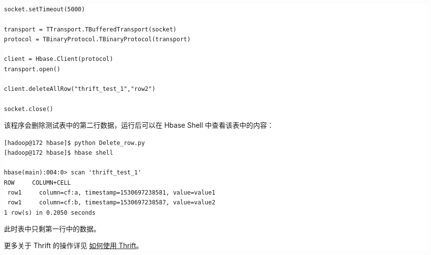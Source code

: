 ```
socket.setTimeout(5000)

transport = TTransport.TBufferedTransport(socket)
protocol = TBinaryProtocol.TBinaryProtocol(transport)

client = Hbase.Client(protocol)
transport.open()

client.deleteAllRow("thrift_test_1","row2")

socket.close()
```
该程序会删除测试表中的第二行数据，运行后可以在 Hbase Shell 中查看该表中的内容：
```
[hadoop@172 hbase]$ python Delete_row.py
[hadoop@172 hbase]$ hbase shell

hbase(main):004:0> scan 'thrift_test_1'
ROW     COLUMN+CELL                                                                             
 row1     column=cf:a, timestamp=1530697238581, value=value1                                     
 row1     column=cf:b, timestamp=1530697238587, value=value2                                     
1 row(s) in 0.2050 seconds
```
此时表中只剩第一行中的数据。

更多关于 Thrift 的操作详见 [如何使用 Thrift](http://blog.cloudera.com/blog/2013/09/how-to-use-the-hbase-thrift-interface-part-1/?spm=5176.doc53887.2.4.6Nfd1X)。
